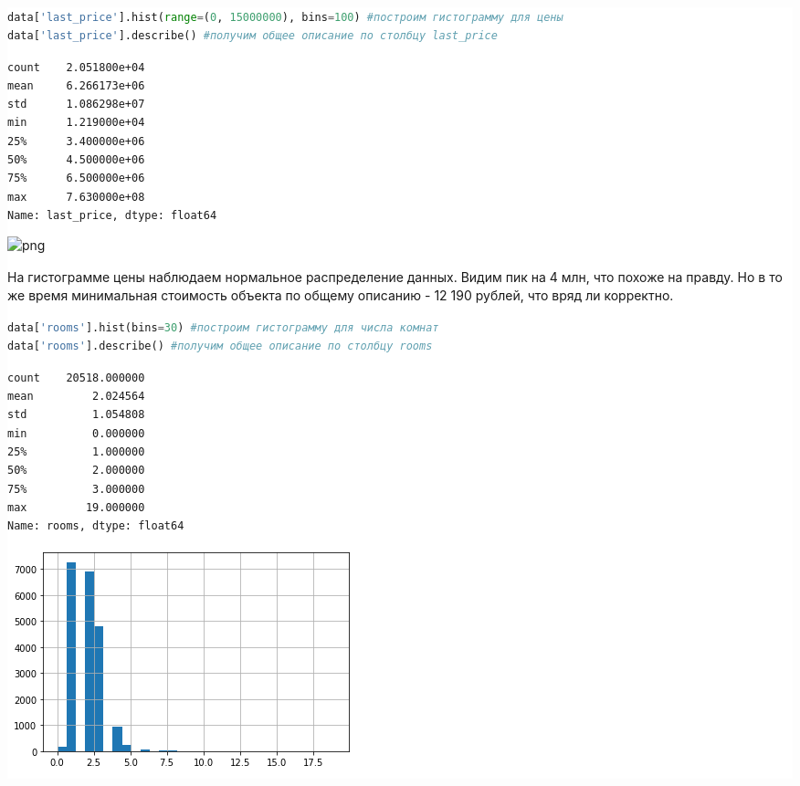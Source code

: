 
```python
data['last_price'].hist(range=(0, 15000000), bins=100) #построим гистограмму для цены
data['last_price'].describe() #получим общее описание по столбцу last_price
```




    count    2.051800e+04
    mean     6.266173e+06
    std      1.086298e+07
    min      1.219000e+04
    25%      3.400000e+06
    50%      4.500000e+06
    75%      6.500000e+06
    max      7.630000e+08
    Name: last_price, dtype: float64




    
![png](picture/picture/output_50_1.png)
    


На гистограмме цены наблюдаем нормальное распределение данных. Видим пик на 4 млн, что похоже на правду. Но в то же время минимальная стоимость объекта по общему описанию - 12 190 рублей, что вряд ли корректно.


```python
data['rooms'].hist(bins=30) #построим гистограмму для числа комнат
data['rooms'].describe() #получим общее описание по столбцу rooms
```




    count    20518.000000
    mean         2.024564
    std          1.054808
    min          0.000000
    25%          1.000000
    50%          2.000000
    75%          3.000000
    max         19.000000
    Name: rooms, dtype: float64




    
![png](picture/output_52_1.png)
    